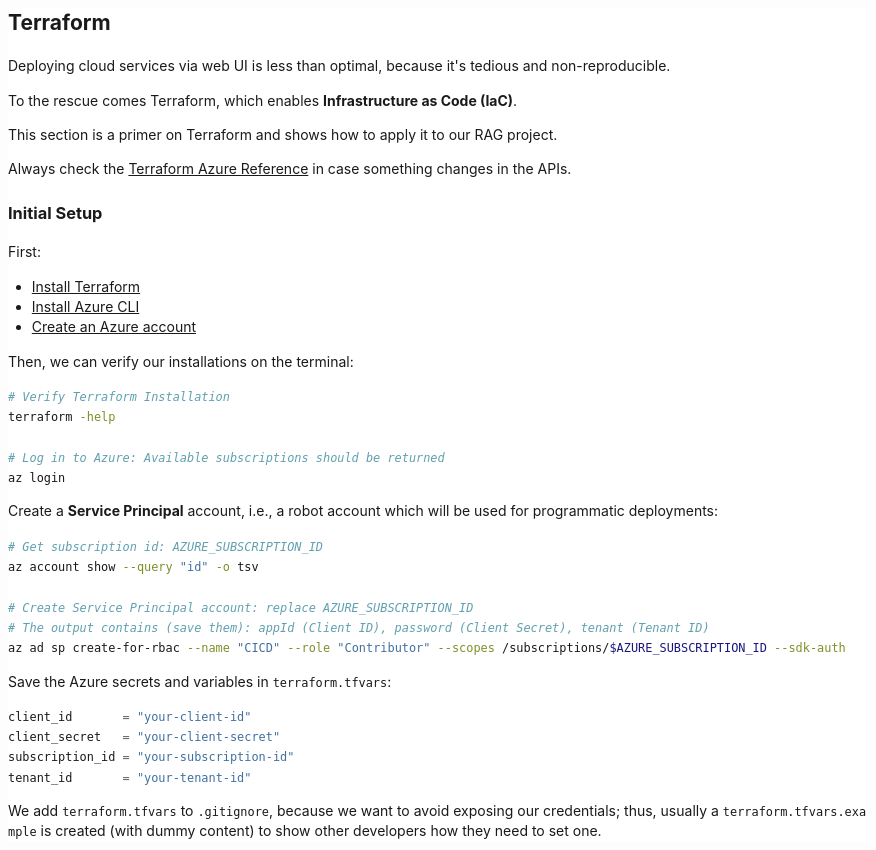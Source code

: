 ## Terraform

Deploying cloud services via web UI is less than optimal, because it's tedious and non-reproducible.

To the rescue comes Terraform, which enables **Infrastructure as Code (IaC)**.

This section is a primer on Terraform and shows how to apply it to our RAG project.

Always check the [Terraform Azure Reference](https://registry.terraform.io/providers/hashicorp/azurerm/latest/docs) in case something changes in the APIs.

### Initial Setup

First:

- [Install Terraform](https://developer.hashicorp.com/terraform/tutorials/azure-get-started/install-cli)
- [Install Azure CLI](https://learn.microsoft.com/en-us/cli/azure/install-azure-cli)
- [Create an Azure account](https://azure.microsoft.com/en-us/pricing/purchase-options/azure-account)

Then, we can verify our installations on the terminal:

```bash
# Verify Terraform Installation
terraform -help

# Log in to Azure: Available subscriptions should be returned
az login
```

Create a **Service Principal** account, i.e., a robot account which will be used for programmatic deployments:

```bash
# Get subscription id: AZURE_SUBSCRIPTION_ID
az account show --query "id" -o tsv

# Create Service Principal account: replace AZURE_SUBSCRIPTION_ID
# The output contains (save them): appId (Client ID), password (Client Secret), tenant (Tenant ID)
az ad sp create-for-rbac --name "CICD" --role "Contributor" --scopes /subscriptions/$AZURE_SUBSCRIPTION_ID --sdk-auth
```

Save the Azure secrets and variables in `terraform.tfvars`:

```typescript
client_id       = "your-client-id"
client_secret   = "your-client-secret"
subscription_id = "your-subscription-id"
tenant_id       = "your-tenant-id"
```

We add `terraform.tfvars` to `.gitignore`, because we want to avoid exposing our credentials; thus, usually a `terraform.tfvars.example` is created (with dummy content) to show other developers how they need to set one.
